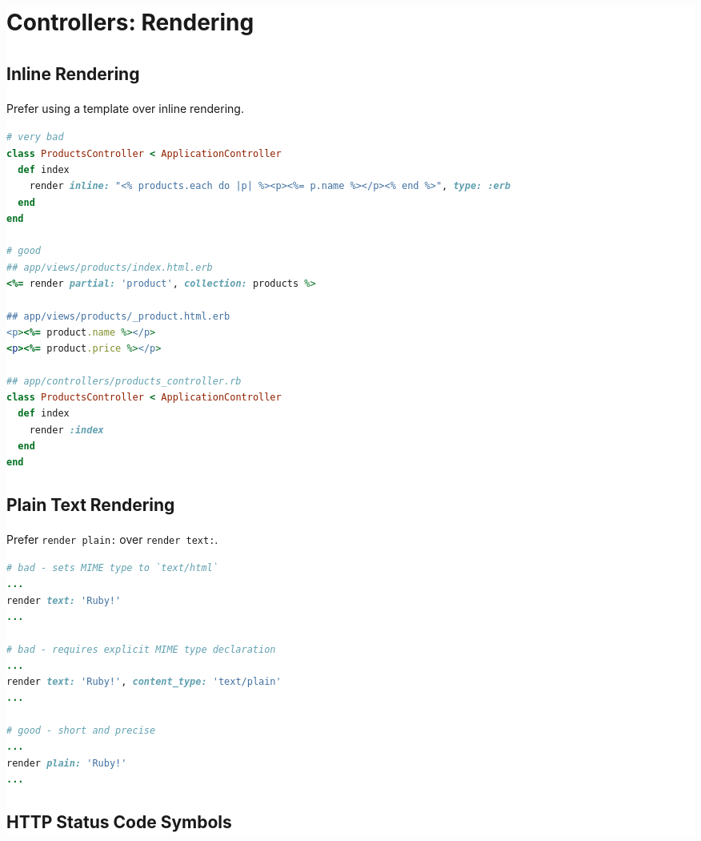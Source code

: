 Controllers: Rendering
======================

Inline Rendering
----------------

Prefer using a template over inline rendering.

``` ruby
# very bad
class ProductsController < ApplicationController
  def index
    render inline: "<% products.each do |p| %><p><%= p.name %></p><% end %>", type: :erb
  end
end

# good
## app/views/products/index.html.erb
<%= render partial: 'product', collection: products %>

## app/views/products/_product.html.erb
<p><%= product.name %></p>
<p><%= product.price %></p>

## app/controllers/products_controller.rb
class ProductsController < ApplicationController
  def index
    render :index
  end
end
```

Plain Text Rendering
--------------------

Prefer `render plain:` over `render text:`.

``` ruby
# bad - sets MIME type to `text/html`
...
render text: 'Ruby!'
...

# bad - requires explicit MIME type declaration
...
render text: 'Ruby!', content_type: 'text/plain'
...

# good - short and precise
...
render plain: 'Ruby!'
...
```

HTTP Status Code Symbols
------------------------
